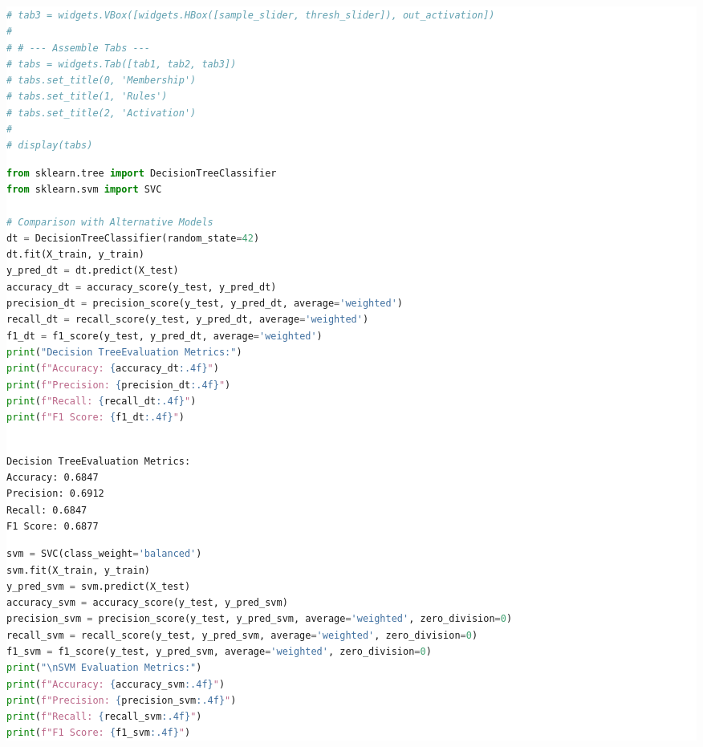 ```python
# tab3 = widgets.VBox([widgets.HBox([sample_slider, thresh_slider]), out_activation])
#
# # --- Assemble Tabs ---
# tabs = widgets.Tab([tab1, tab2, tab3])
# tabs.set_title(0, 'Membership')
# tabs.set_title(1, 'Rules')
# tabs.set_title(2, 'Activation')
#
# display(tabs)

```


```python
from sklearn.tree import DecisionTreeClassifier
from sklearn.svm import SVC

# Comparison with Alternative Models
dt = DecisionTreeClassifier(random_state=42)
dt.fit(X_train, y_train)
y_pred_dt = dt.predict(X_test)
accuracy_dt = accuracy_score(y_test, y_pred_dt)
precision_dt = precision_score(y_test, y_pred_dt, average='weighted')
recall_dt = recall_score(y_test, y_pred_dt, average='weighted')
f1_dt = f1_score(y_test, y_pred_dt, average='weighted')
print("Decision TreeEvaluation Metrics:")
print(f"Accuracy: {accuracy_dt:.4f}")
print(f"Precision: {precision_dt:.4f}")
print(f"Recall: {recall_dt:.4f}")
print(f"F1 Score: {f1_dt:.4f}")



```

    Decision TreeEvaluation Metrics:
    Accuracy: 0.6847
    Precision: 0.6912
    Recall: 0.6847
    F1 Score: 0.6877



```python
svm = SVC(class_weight='balanced')
svm.fit(X_train, y_train)
y_pred_svm = svm.predict(X_test)
accuracy_svm = accuracy_score(y_test, y_pred_svm)
precision_svm = precision_score(y_test, y_pred_svm, average='weighted', zero_division=0)
recall_svm = recall_score(y_test, y_pred_svm, average='weighted', zero_division=0)
f1_svm = f1_score(y_test, y_pred_svm, average='weighted', zero_division=0)
print("\nSVM Evaluation Metrics:")
print(f"Accuracy: {accuracy_svm:.4f}")
print(f"Precision: {precision_svm:.4f}")
print(f"Recall: {recall_svm:.4f}")
print(f"F1 Score: {f1_svm:.4f}")
```
